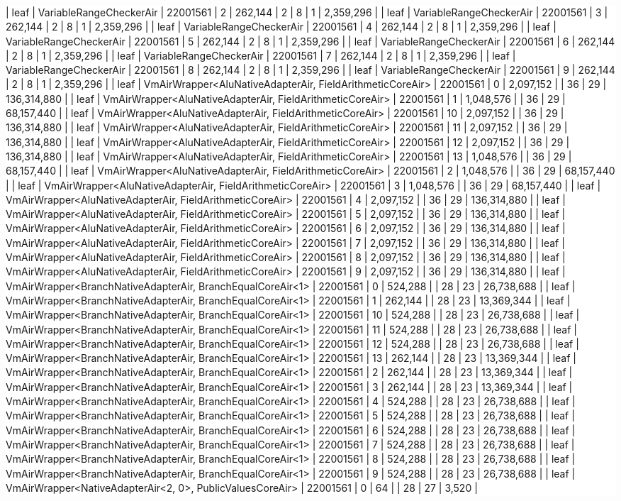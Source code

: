 | leaf | VariableRangeCheckerAir | 22001561 | 2 | 262,144 | 2 | 8 | 1 | 2,359,296 | 
| leaf | VariableRangeCheckerAir | 22001561 | 3 | 262,144 | 2 | 8 | 1 | 2,359,296 | 
| leaf | VariableRangeCheckerAir | 22001561 | 4 | 262,144 | 2 | 8 | 1 | 2,359,296 | 
| leaf | VariableRangeCheckerAir | 22001561 | 5 | 262,144 | 2 | 8 | 1 | 2,359,296 | 
| leaf | VariableRangeCheckerAir | 22001561 | 6 | 262,144 | 2 | 8 | 1 | 2,359,296 | 
| leaf | VariableRangeCheckerAir | 22001561 | 7 | 262,144 | 2 | 8 | 1 | 2,359,296 | 
| leaf | VariableRangeCheckerAir | 22001561 | 8 | 262,144 | 2 | 8 | 1 | 2,359,296 | 
| leaf | VariableRangeCheckerAir | 22001561 | 9 | 262,144 | 2 | 8 | 1 | 2,359,296 | 
| leaf | VmAirWrapper<AluNativeAdapterAir, FieldArithmeticCoreAir> | 22001561 | 0 | 2,097,152 |  | 36 | 29 | 136,314,880 | 
| leaf | VmAirWrapper<AluNativeAdapterAir, FieldArithmeticCoreAir> | 22001561 | 1 | 1,048,576 |  | 36 | 29 | 68,157,440 | 
| leaf | VmAirWrapper<AluNativeAdapterAir, FieldArithmeticCoreAir> | 22001561 | 10 | 2,097,152 |  | 36 | 29 | 136,314,880 | 
| leaf | VmAirWrapper<AluNativeAdapterAir, FieldArithmeticCoreAir> | 22001561 | 11 | 2,097,152 |  | 36 | 29 | 136,314,880 | 
| leaf | VmAirWrapper<AluNativeAdapterAir, FieldArithmeticCoreAir> | 22001561 | 12 | 2,097,152 |  | 36 | 29 | 136,314,880 | 
| leaf | VmAirWrapper<AluNativeAdapterAir, FieldArithmeticCoreAir> | 22001561 | 13 | 1,048,576 |  | 36 | 29 | 68,157,440 | 
| leaf | VmAirWrapper<AluNativeAdapterAir, FieldArithmeticCoreAir> | 22001561 | 2 | 1,048,576 |  | 36 | 29 | 68,157,440 | 
| leaf | VmAirWrapper<AluNativeAdapterAir, FieldArithmeticCoreAir> | 22001561 | 3 | 1,048,576 |  | 36 | 29 | 68,157,440 | 
| leaf | VmAirWrapper<AluNativeAdapterAir, FieldArithmeticCoreAir> | 22001561 | 4 | 2,097,152 |  | 36 | 29 | 136,314,880 | 
| leaf | VmAirWrapper<AluNativeAdapterAir, FieldArithmeticCoreAir> | 22001561 | 5 | 2,097,152 |  | 36 | 29 | 136,314,880 | 
| leaf | VmAirWrapper<AluNativeAdapterAir, FieldArithmeticCoreAir> | 22001561 | 6 | 2,097,152 |  | 36 | 29 | 136,314,880 | 
| leaf | VmAirWrapper<AluNativeAdapterAir, FieldArithmeticCoreAir> | 22001561 | 7 | 2,097,152 |  | 36 | 29 | 136,314,880 | 
| leaf | VmAirWrapper<AluNativeAdapterAir, FieldArithmeticCoreAir> | 22001561 | 8 | 2,097,152 |  | 36 | 29 | 136,314,880 | 
| leaf | VmAirWrapper<AluNativeAdapterAir, FieldArithmeticCoreAir> | 22001561 | 9 | 2,097,152 |  | 36 | 29 | 136,314,880 | 
| leaf | VmAirWrapper<BranchNativeAdapterAir, BranchEqualCoreAir<1> | 22001561 | 0 | 524,288 |  | 28 | 23 | 26,738,688 | 
| leaf | VmAirWrapper<BranchNativeAdapterAir, BranchEqualCoreAir<1> | 22001561 | 1 | 262,144 |  | 28 | 23 | 13,369,344 | 
| leaf | VmAirWrapper<BranchNativeAdapterAir, BranchEqualCoreAir<1> | 22001561 | 10 | 524,288 |  | 28 | 23 | 26,738,688 | 
| leaf | VmAirWrapper<BranchNativeAdapterAir, BranchEqualCoreAir<1> | 22001561 | 11 | 524,288 |  | 28 | 23 | 26,738,688 | 
| leaf | VmAirWrapper<BranchNativeAdapterAir, BranchEqualCoreAir<1> | 22001561 | 12 | 524,288 |  | 28 | 23 | 26,738,688 | 
| leaf | VmAirWrapper<BranchNativeAdapterAir, BranchEqualCoreAir<1> | 22001561 | 13 | 262,144 |  | 28 | 23 | 13,369,344 | 
| leaf | VmAirWrapper<BranchNativeAdapterAir, BranchEqualCoreAir<1> | 22001561 | 2 | 262,144 |  | 28 | 23 | 13,369,344 | 
| leaf | VmAirWrapper<BranchNativeAdapterAir, BranchEqualCoreAir<1> | 22001561 | 3 | 262,144 |  | 28 | 23 | 13,369,344 | 
| leaf | VmAirWrapper<BranchNativeAdapterAir, BranchEqualCoreAir<1> | 22001561 | 4 | 524,288 |  | 28 | 23 | 26,738,688 | 
| leaf | VmAirWrapper<BranchNativeAdapterAir, BranchEqualCoreAir<1> | 22001561 | 5 | 524,288 |  | 28 | 23 | 26,738,688 | 
| leaf | VmAirWrapper<BranchNativeAdapterAir, BranchEqualCoreAir<1> | 22001561 | 6 | 524,288 |  | 28 | 23 | 26,738,688 | 
| leaf | VmAirWrapper<BranchNativeAdapterAir, BranchEqualCoreAir<1> | 22001561 | 7 | 524,288 |  | 28 | 23 | 26,738,688 | 
| leaf | VmAirWrapper<BranchNativeAdapterAir, BranchEqualCoreAir<1> | 22001561 | 8 | 524,288 |  | 28 | 23 | 26,738,688 | 
| leaf | VmAirWrapper<BranchNativeAdapterAir, BranchEqualCoreAir<1> | 22001561 | 9 | 524,288 |  | 28 | 23 | 26,738,688 | 
| leaf | VmAirWrapper<NativeAdapterAir<2, 0>, PublicValuesCoreAir> | 22001561 | 0 | 64 |  | 28 | 27 | 3,520 | 